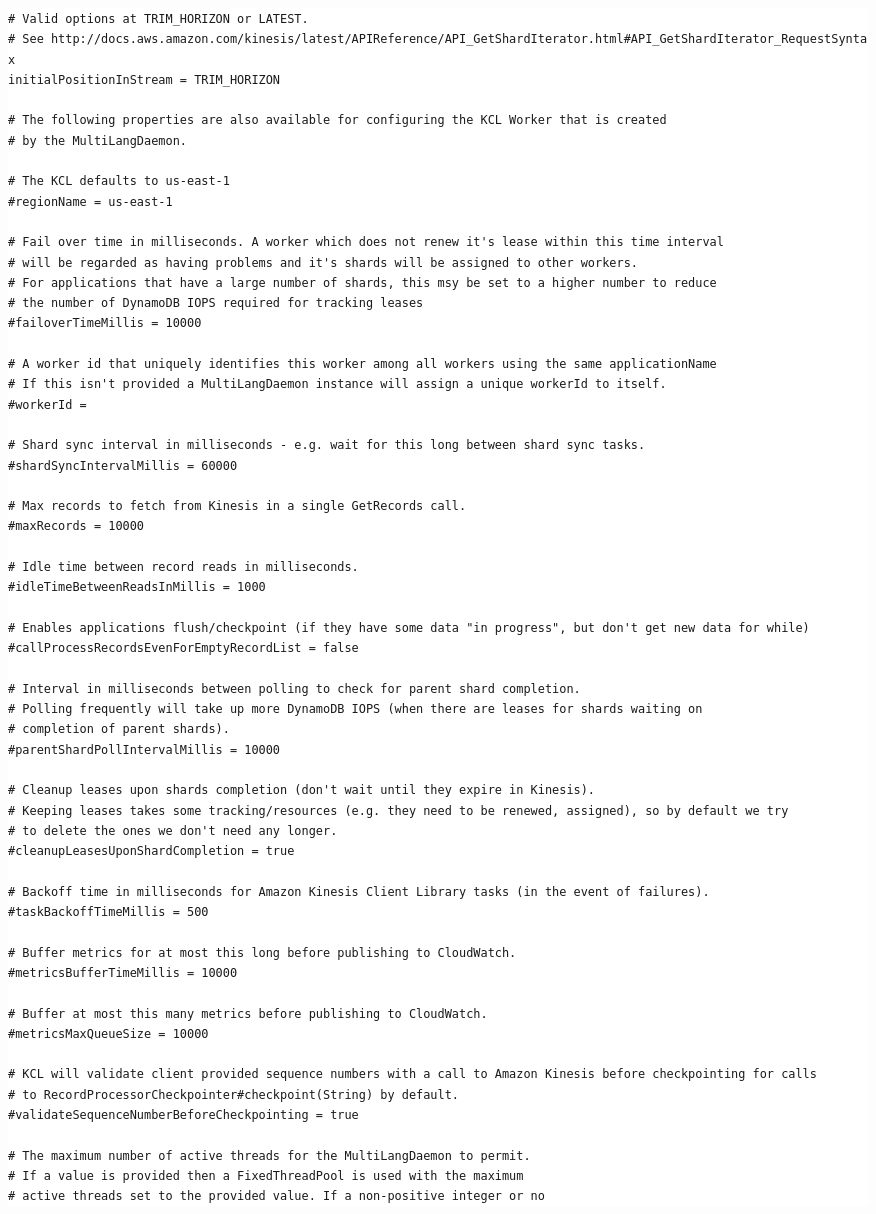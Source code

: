 ```
# Valid options at TRIM_HORIZON or LATEST.
# See http://docs.aws.amazon.com/kinesis/latest/APIReference/API_GetShardIterator.html#API_GetShardIterator_RequestSyntax
initialPositionInStream = TRIM_HORIZON

# The following properties are also available for configuring the KCL Worker that is created
# by the MultiLangDaemon.

# The KCL defaults to us-east-1
#regionName = us-east-1

# Fail over time in milliseconds. A worker which does not renew it's lease within this time interval
# will be regarded as having problems and it's shards will be assigned to other workers.
# For applications that have a large number of shards, this msy be set to a higher number to reduce
# the number of DynamoDB IOPS required for tracking leases
#failoverTimeMillis = 10000

# A worker id that uniquely identifies this worker among all workers using the same applicationName
# If this isn't provided a MultiLangDaemon instance will assign a unique workerId to itself.
#workerId = 

# Shard sync interval in milliseconds - e.g. wait for this long between shard sync tasks.
#shardSyncIntervalMillis = 60000

# Max records to fetch from Kinesis in a single GetRecords call.
#maxRecords = 10000

# Idle time between record reads in milliseconds.
#idleTimeBetweenReadsInMillis = 1000

# Enables applications flush/checkpoint (if they have some data "in progress", but don't get new data for while)
#callProcessRecordsEvenForEmptyRecordList = false

# Interval in milliseconds between polling to check for parent shard completion.
# Polling frequently will take up more DynamoDB IOPS (when there are leases for shards waiting on
# completion of parent shards).
#parentShardPollIntervalMillis = 10000

# Cleanup leases upon shards completion (don't wait until they expire in Kinesis).
# Keeping leases takes some tracking/resources (e.g. they need to be renewed, assigned), so by default we try
# to delete the ones we don't need any longer.
#cleanupLeasesUponShardCompletion = true

# Backoff time in milliseconds for Amazon Kinesis Client Library tasks (in the event of failures).
#taskBackoffTimeMillis = 500

# Buffer metrics for at most this long before publishing to CloudWatch.
#metricsBufferTimeMillis = 10000

# Buffer at most this many metrics before publishing to CloudWatch.
#metricsMaxQueueSize = 10000

# KCL will validate client provided sequence numbers with a call to Amazon Kinesis before checkpointing for calls
# to RecordProcessorCheckpointer#checkpoint(String) by default.
#validateSequenceNumberBeforeCheckpointing = true

# The maximum number of active threads for the MultiLangDaemon to permit.
# If a value is provided then a FixedThreadPool is used with the maximum
# active threads set to the provided value. If a non-positive integer or no
```